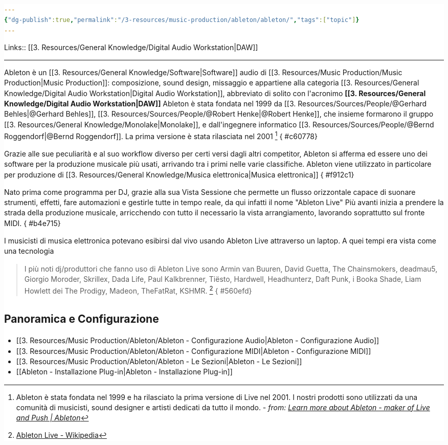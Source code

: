 ```yaml
---
{"dg-publish":true,"permalink":"/3-resources/music-production/ableton/ableton/","tags":["topic"]}
---
```


Links:: [[3. Resources/General Knowledge/Digital Audio Workstation\|DAW]]

---
Ableton è un [[3. Resources/General Knowledge/Software\|Software]] audio di [[3. Resources/Music Production/Music Production\|Music Production]]: composizione, sound design, missaggio e appartiene alla categoria [[3. Resources/General Knowledge/Digital Audio Workstation\|Digital Audio Workstation]], abbreviato di solito con l'acronimo **[[3. Resources/General Knowledge/Digital Audio Workstation\|DAW]]**
Ableton è stata fondata nel 1999 da [[3. Resources/Sources/People/@Gerhard Behles\|@Gerhard Behles]], [[3. Resources/Sources/People/@Robert Henke\|@Robert Henke]], che insieme formarono il gruppo [[3. Resources/General Knowledge/Monolake\|Monolake]], e dall'ingegnere informatico [[3. Resources/Sources/People/@Bernd Roggendorf\|@Bernd Roggendorf]]. 
La prima versione è stata rilasciata nel 2001 [^1]
{ #c60778}


Grazie alle sue peculiarità e al suo workflow diverso per certi versi dagli altri competitor, Ableton si afferma ed essere uno dei software per la produzione musicale più usati, arrivando tra i primi  nelle varie classifiche. 
Ableton viene utilizzato in particolare per produzione di [[3. Resources/General Knowledge/Musica elettronica\|Musica elettronica]]
{ #f912c1}


Nato prima come programma per DJ, grazie alla sua Vista Sessione che permette un flusso orizzontale capace di suonare strumenti, effetti, fare automazioni e gestirle tutte in tempo reale, da qui infatti il nome "Ableton Live"
Più avanti inizia a prendere la strada della produzione musicale, arricchendo con tutto il necessario la vista arrangiamento, lavorando soprattutto sul fronte MIDI.
{ #b4e715}


I musicisti di musica elettronica potevano esibirsi dal vivo usando Ableton Live attraverso un laptop. A quei tempi era vista come una tecnologia 

> I più noti dj/produttori che fanno uso di Ableton Live sono Armin van Buuren, David Guetta, The Chainsmokers, deadmau5, Giorgio Moroder, Skrillex, Dada Life, Paul Kalkbrenner, Tiësto, Hardwell, Headhunterz, Daft Punk, i Booka Shade, Liam Howlett dei The Prodigy, Madeon, TheFatRat, KSHMR. [^2]
{ #560efd}

> 


## Panoramica e Configurazione

- [[3. Resources/Music Production/Ableton/Ableton - Configurazione Audio\|Ableton - Configurazione Audio]]
- [[3. Resources/Music Production/Ableton/Ableton - Configurazione MIDI\|Ableton - Configurazione MIDI]]
- [[3. Resources/Music Production/Ableton/Ableton - Le Sezioni\|Ableton - Le Sezioni]]
- [[Ableton - Installazione Plug-in\|Ableton - Installazione Plug-in]]


[^1]:  Ableton è stata fondata nel 1999 e ha rilasciato la prima versione di Live nel 2001. I nostri prodotti sono utilizzati da una comunità di musicisti, sound designer e artisti dedicati da tutto il mondo. - _from: [Learn more about Ableton - maker of Live and Push | Ableton](https://www.ableton.com/en/about/)_
[^2]: [Ableton Live - Wikipedia](https://it.wikipedia.org/wiki/Ableton_Live)